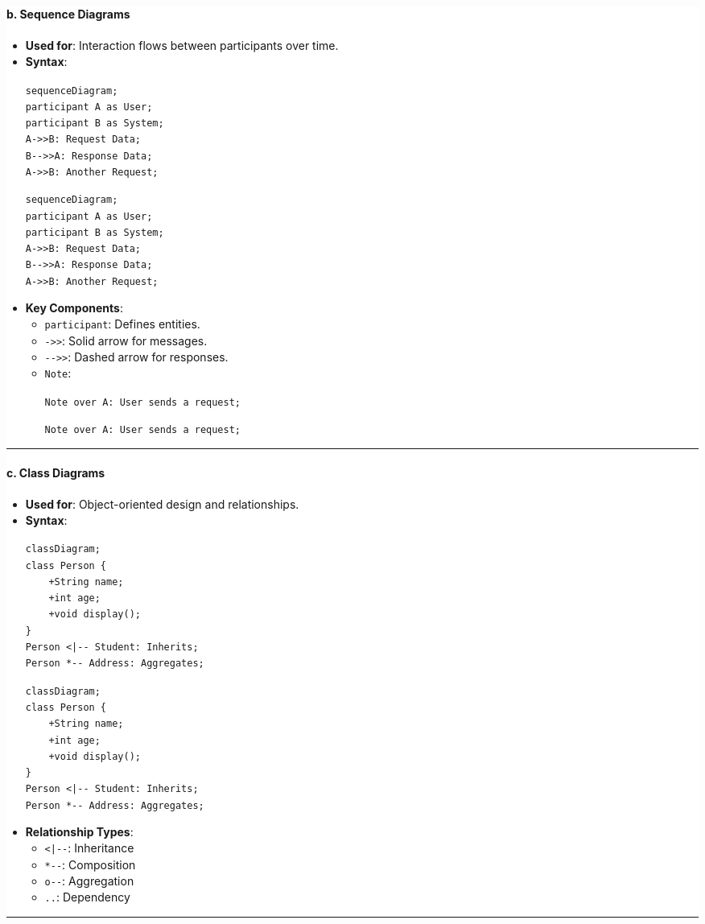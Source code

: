 
#### **b. Sequence Diagrams**
- **Used for**: Interaction flows between participants over time.
- **Syntax**:
  ```mermaid
  sequenceDiagram;
  participant A as User;
  participant B as System;
  A->>B: Request Data;
  B-->>A: Response Data;
  A->>B: Another Request;
  ```
  ```txt
  sequenceDiagram;
  participant A as User;
  participant B as System;
  A->>B: Request Data;
  B-->>A: Response Data;
  A->>B: Another Request;
  ```
- **Key Components**:
  - `participant`: Defines entities.
  - `->>`: Solid arrow for messages.
  - `-->>`: Dashed arrow for responses.
  - `Note`:
    ```mermaid
    Note over A: User sends a request;
    ```
    ```txt
    Note over A: User sends a request;
    ```

---

#### **c. Class Diagrams**
- **Used for**: Object-oriented design and relationships.
- **Syntax**:
  ```mermaid
  classDiagram;
  class Person {
      +String name;
      +int age;
      +void display();
  }
  Person <|-- Student: Inherits;
  Person *-- Address: Aggregates;
  ```
  ```txt
  classDiagram;
  class Person {
      +String name;
      +int age;
      +void display();
  }
  Person <|-- Student: Inherits;
  Person *-- Address: Aggregates;
  ```
- **Relationship Types**:
  - `<|--`: Inheritance
  - `*--`: Composition
  - `o--`: Aggregation
  - `..`: Dependency

---